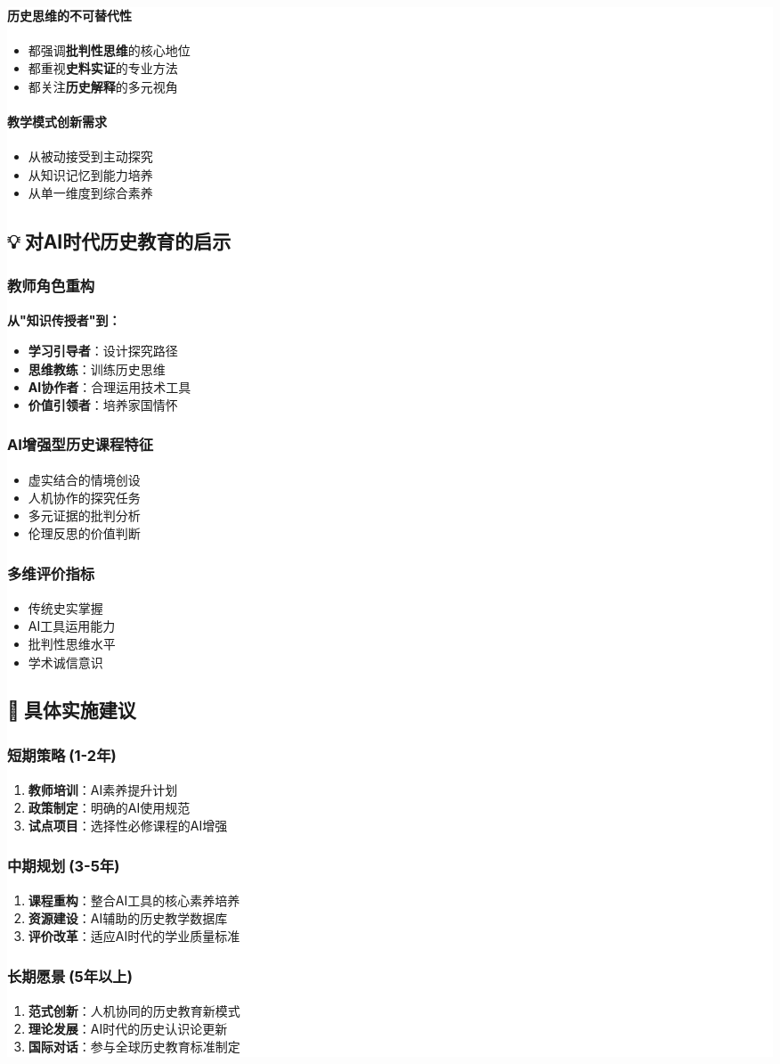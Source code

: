#### 历史思维的不可替代性
- 都强调**批判性思维**的核心地位
- 都重视**史料实证**的专业方法  
- 都关注**历史解释**的多元视角

#### 教学模式创新需求
- 从被动接受到主动探究
- 从知识记忆到能力培养
- 从单一维度到综合素养

## 💡 对AI时代历史教育的启示

### 教师角色重构
**从"知识传授者"到：**
- **学习引导者**：设计探究路径
- **思维教练**：训练历史思维
- **AI协作者**：合理运用技术工具
- **价值引领者**：培养家国情怀

### AI增强型历史课程特征
- 虚实结合的情境创设
- 人机协作的探究任务
- 多元证据的批判分析  
- 伦理反思的价值判断

### 多维评价指标
- 传统史实掌握
- AI工具运用能力
- 批判性思维水平
- 学术诚信意识

## 🎯 具体实施建议

### 短期策略 (1-2年)
1. **教师培训**：AI素养提升计划
2. **政策制定**：明确的AI使用规范
3. **试点项目**：选择性必修课程的AI增强

### 中期规划 (3-5年)  
1. **课程重构**：整合AI工具的核心素养培养
2. **资源建设**：AI辅助的历史教学数据库
3. **评价改革**：适应AI时代的学业质量标准

### 长期愿景 (5年以上)
1. **范式创新**：人机协同的历史教育新模式
2. **理论发展**：AI时代的历史认识论更新
3. **国际对话**：参与全球历史教育标准制定
